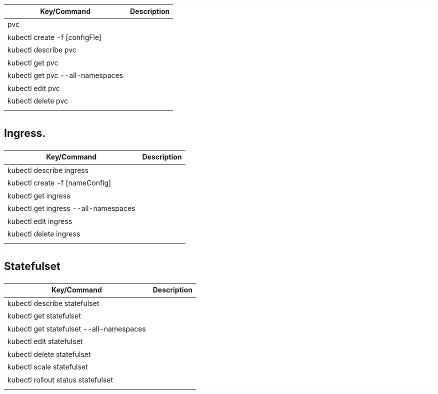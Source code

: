 | Key/Command                                                                                                        | Description                                                             |
| ------------------------------------------------------------------------------------------------------------------ | ----------------------------------------------------------------------- |
| pvc                                                                                                                |                                                                         |
| kubectl create -f [configFle]                                                                                      |                                                                         |
| kubectl describe pvc                                                                                               |                                                                         |
| kubectl get pvc                                                                                                    |                                                                         |
| kubectl get pvc --all-namespaces                                                                                   |                                                                         |
| kubectl edit pvc                                                                                                   |                                                                         |
| kubectl delete pvc                                                                                                 |                                                                         |
|                                                                                                                    |                                                                         |





## Ingress.

| Key/Command                                                                                                        | Description                                                             |
| ------------------------------------------------------------------------------------------------------------------ | ----------------------------------------------------------------------- |
| kubectl describe ingress                                                                                           |                                                                         |
| kubectl create -f [nameConfig]                                                                                     |                                                                         |
| kubectl get ingress                                                                                                |                                                                         |
| kubectl get ingress --all-namespaces                                                                               |                                                                         |
| kubectl edit ingress                                                                                               |                                                                         |
| kubectl delete ingress                                                                                             |                                                                         |
|                                                                                                                    |                                                                         |





## Statefulset

| Key/Command                                                                                                        | Description                                                             |
| ------------------------------------------------------------------------------------------------------------------ | ----------------------------------------------------------------------- |
| kubectl describe statefulset                                                                                       |                                                                         |
| kubectl get statefulset                                                                                            |                                                                         |
| kubectl get statefulset --all-namespaces                                                                           |                                                                         |
| kubectl edit statefulset                                                                                           |                                                                         |
| kubectl delete statefulset                                                                                         |                                                                         |
| kubectl scale statefulset                                                                                          |                                                                         |
| kubectl rollout status statefulset                                                                                 |                                                                         |
|                                                                                                                    |                                                                         |
